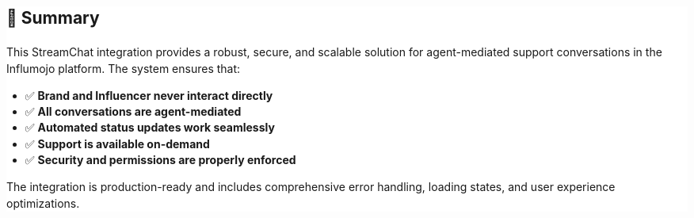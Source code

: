 
## 🎯 Summary

This StreamChat integration provides a robust, secure, and scalable solution for agent-mediated support conversations in the Influmojo platform. The system ensures that:

- ✅ **Brand and Influencer never interact directly**
- ✅ **All conversations are agent-mediated**
- ✅ **Automated status updates work seamlessly**
- ✅ **Support is available on-demand**
- ✅ **Security and permissions are properly enforced**

The integration is production-ready and includes comprehensive error handling, loading states, and user experience optimizations. 